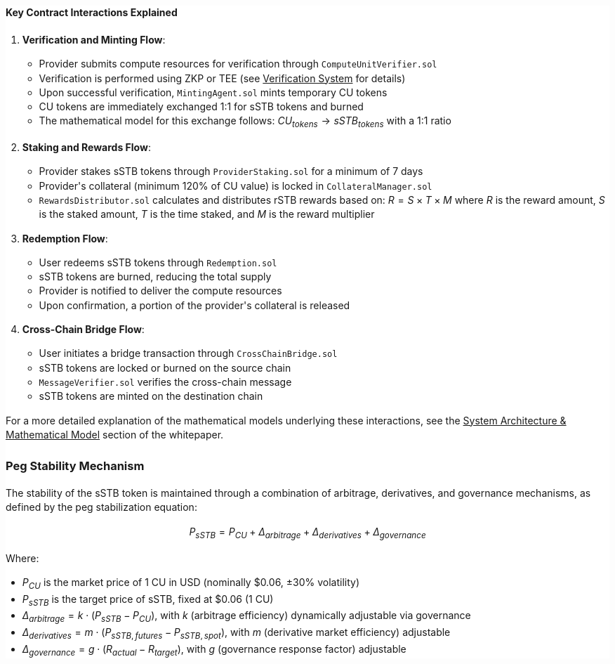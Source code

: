 #### Key Contract Interactions Explained

1. **Verification and Minting Flow**:
   - Provider submits compute resources for verification through `ComputeUnitVerifier.sol`
   - Verification is performed using ZKP or TEE (see [Verification System](/docs/verification-system) for details)
   - Upon successful verification, `MintingAgent.sol` mints temporary CU tokens
   - CU tokens are immediately exchanged 1:1 for sSTB tokens and burned
   - The mathematical model for this exchange follows: $CU_{tokens} \rightarrow sSTB_{tokens}$ with a 1:1 ratio

2. **Staking and Rewards Flow**:
   - Provider stakes sSTB tokens through `ProviderStaking.sol` for a minimum of 7 days
   - Provider's collateral (minimum 120% of CU value) is locked in `CollateralManager.sol`
   - `RewardsDistributor.sol` calculates and distributes rSTB rewards based on:
     $R = S \times T \times M$
     where $R$ is the reward amount, $S$ is the staked amount, $T$ is the time staked, and $M$ is the reward multiplier

3. **Redemption Flow**:
   - User redeems sSTB tokens through `Redemption.sol`
   - sSTB tokens are burned, reducing the total supply
   - Provider is notified to deliver the compute resources
   - Upon confirmation, a portion of the provider's collateral is released

4. **Cross-Chain Bridge Flow**:
   - User initiates a bridge transaction through `CrossChainBridge.sol`
   - sSTB tokens are locked or burned on the source chain
   - `MessageVerifier.sol` verifies the cross-chain message
   - sSTB tokens are minted on the destination chain

For a more detailed explanation of the mathematical models underlying these interactions, see the [System Architecture & Mathematical Model](/docs/whitepaper/system-architecture) section of the whitepaper.

### Peg Stability Mechanism

The stability of the sSTB token is maintained through a combination of arbitrage, derivatives, and governance mechanisms, as defined by the peg stabilization equation:

$$
P_{sSTB} = P_{CU} + \Delta_{arbitrage} + \Delta_{derivatives} + \Delta_{governance}
$$

Where:
- $P_{CU}$ is the market price of 1 CU in USD (nominally $0.06, ±30% volatility)
- $P_{sSTB}$ is the target price of sSTB, fixed at $0.06 (1 CU)
- $\Delta_{arbitrage} = k \cdot (P_{sSTB} - P_{CU})$, with $k$ (arbitrage efficiency) dynamically adjustable via governance
- $\Delta_{derivatives} = m \cdot (P_{sSTB,futures} - P_{sSTB,spot})$, with $m$ (derivative market efficiency) adjustable
- $\Delta_{governance} = g \cdot (R_{actual} - R_{target})$, with $g$ (governance response factor) adjustable
